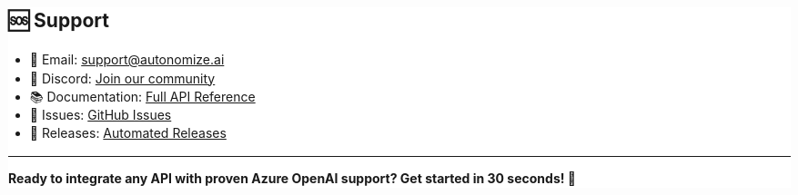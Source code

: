 ## 🆘 **Support**

- 📧 Email: support@autonomize.ai
- 💬 Discord: [Join our community](https://discord.gg/autonomize)
- 📚 Documentation: [Full API Reference](https://github.com/autonomize-ai/autonomize-connectors/blob/main/README.md)
- 🐛 Issues: [GitHub Issues](https://github.com/autonomize-ai/autonomize-connectors/issues)
- 🔄 Releases: [Automated Releases](https://github.com/autonomize-ai/autonomize-connectors/releases)

---

**Ready to integrate any API with proven Azure OpenAI support? Get started in 30 seconds! 🚀** 